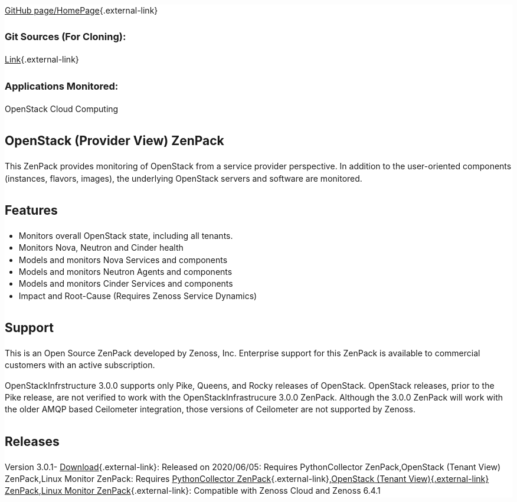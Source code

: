 [GitHub page/HomePage](https://github.com/zenoss/ZenPacks.zenoss.OpenStackInfrastructure){.external-link}

### Git Sources (For Cloning):

[Link](https://github.com/zenoss/ZenPacks.zenoss.OpenStackInfrastructure.git){.external-link}

### Applications Monitored:

OpenStack Cloud Computing

## OpenStack (Provider View) ZenPack

This ZenPack provides monitoring of OpenStack from a service provider
perspective. In addition to the user-oriented components (instances,
flavors, images), the underlying OpenStack servers and software are
monitored.

## Features

-   Monitors overall OpenStack state, including all tenants.
-   Monitors Nova, Neutron and Cinder health
-   Models and monitors Nova Services and components
-   Models and monitors Neutron Agents and components
-   Models and monitors Cinder Services and components
-   Impact and Root-Cause (Requires Zenoss Service Dynamics)

## Support

This is an Open Source ZenPack developed by Zenoss, Inc. Enterprise
support for this ZenPack is available to commercial customers with an
active subscription.

OpenStackInfrstructure 3.0.0 supports only Pike, Queens, and Rocky
releases of OpenStack.
OpenStack releases, prior to the Pike release, are not verified to work
with the OpenStackInfrastrucure 3.0.0 ZenPack.
Although the 3.0.0 ZenPack will work with the older AMQP based
Ceilometer integration, those versions of Ceilometer are not supported
by Zenoss.

## Releases

Version 3.0.1- [Download](https://storage.googleapis.com/zenpacks/ZenPacks.zenoss.OpenStackInfrastructure/3.0.1/ZenPacks.zenoss.OpenStackInfrastructure-3.0.1.egg){.external-link}:   Released on 2020/06/05:   Requires PythonCollector ZenPack,OpenStack (Tenant View)
    ZenPack,Linux Monitor ZenPack:   Requires [PythonCollector ZenPack](https://help.zenoss.com/display/in/PythonCollector "ZenPack:PythonCollector"){.external-link},[OpenStack     (Tenant View){.external-link}     ZenPack](https://help.zenoss.com/display/in/OpenStack+-+Tenant+View "ZenPack:OpenStack (Tenant View){.external-link}"),[Linux Monitor ZenPack](https://help.zenoss.com/display/in/Linux+Monitor "ZenPack:Linux Monitor"){.external-link}:   Compatible with Zenoss Cloud and Zenoss 6.4.1

